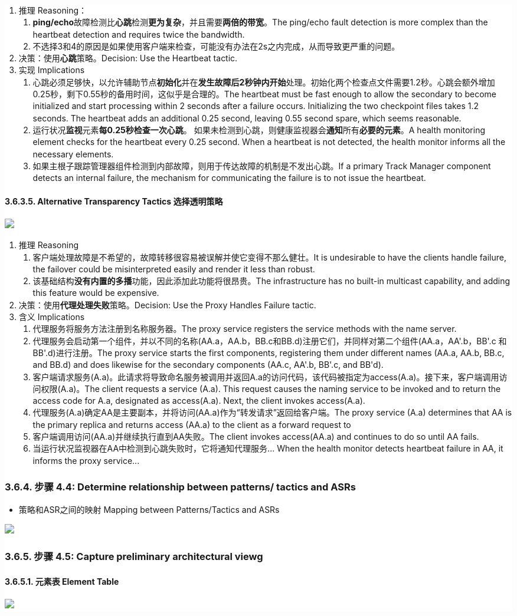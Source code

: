 1. 推理 Reasoning：
   1. **ping/echo**故障检测比**心跳**检测**更为复杂**，并且需要**两倍的带宽**。The ping/echo fault detection is more complex than the heartbeat detection and requires twice the bandwidth.
   2. 不选择3和4的原因是如果使用客户端来检查，可能没有办法在2s之内完成，从而导致更严重的问题。
2. 决策：使用**心跳**策略。Decision: Use the Heartbeat tactic.
3. 实现 Implications
   1. 心跳必须足够快，以允许辅助节点**初始化**并在**发生故障后2秒钟内开始**处理。初始化两个检查点文件需要1.2秒。心跳会额外增加0.25秒，剩下0.55秒的备用时间，这似乎是合理的。The heartbeat must be fast enough to allow the secondary to become initialized and start processing within 2 seconds after a failure occurs. Initializing the two checkpoint files takes 1.2 seconds. The heartbeat adds an additional 0.25 second, leaving 0.55 second spare, which seems reasonable.
   2. 运行状况**监视**元素**每0.25秒检查一次心跳**。 如果未检测到心跳，则健康监视器会**通知**所有**必要的元素**。A health monitoring element checks for the heartbeat every 0.25 second. When a heartbeat is not detected, the health monitor informs all the necessary elements.
   3. 如果主根子跟踪管理器组件检测到内部故障，则用于传达故障的机制是不发出心跳。If a primary Track Manager component detects an internal failure, the mechanism for communicating the failure is to not issue the heartbeat.

#### 3.6.3.5. Alternative Transparency Tactics 选择透明策略
![](https://spricoder.oss-cn-shanghai.aliyuncs.com/2021-Software-System-Design/img/lec15/32.png)

1. 推理 Reasoning
   1. 客户端处理故障是不希望的，故障转移很容易被误解并使它变得不那么健壮。It is undesirable to have the clients handle failure, the failover could be misinterpreted easily and render it less than robust.
   2. 该基础结构**没有内置的多播**功能，因此添加此功能将很昂贵。The infrastructure has no built-in multicast capability, and adding this feature would be expensive.
2. 决策：使用**代理处理失败**策略。Decision: Use the Proxy Handles Failure tactic.
3. 含义 Implications
   1. 代理服务将服务方法注册到名称服务器。The proxy service registers the service methods with the name server.
   2. 代理服务会启动第一个组件，并以不同的名称(AA.a，AA.b，BB.c和BB.d)注册它们，并同样对第二个组件(AA.a，AA'.b，BB'.c 和 BB'.d)进行注册。The proxy service starts the first components, registering them under different names (AA.a, AA.b, BB.c, and BB.d) and does likewise for the secondary components (AA.c, AA'.b, BB'.c, and BB'd).
   3. 客户端请求服务(A.a)。此请求将导致命名服务被调用并返回A.a的访问代码，该代码被指定为access(A.a)。接下来，客户端调用访问权限(A.a)。The client requests a service (A.a). This request causes the naming service to be invoked and to return the access code for A.a, designated as access(A.a). Next, the client invokes access(A.a).
   4. 代理服务(A.a)确定AA是主要副本，并将访问(AA.a)作为“转发请求”返回给客户端。The proxy service (A.a) determines that AA is the primary replica and returns access (AA.a) to the client as a forward request to
   5. 客户端调用访问(AA.a)并继续执行直到AA失败。The client invokes access(AA.a) and continues to do so until AA fails.
   6. 当运行状况监视器在AA中检测到心跳失败时，它将通知代理服务... When the health monitor detects heartbeat failure in AA, it informs the proxy service...

### 3.6.4. 步骤 4.4: Determine relationship between patterns/ tactics and ASRs
- 策略和ASR之间的映射 Mapping between Patterns/Tactics and ASRs

![](https://spricoder.oss-cn-shanghai.aliyuncs.com/2021-Software-System-Design/img/lec15/18.png)

### 3.6.5. 步骤 4.5: Capture preliminary architectural viewg

#### 3.6.5.1. 元素表 Element Table
![](https://spricoder.oss-cn-shanghai.aliyuncs.com/2021-Software-System-Design/img/lec15/19.png)
